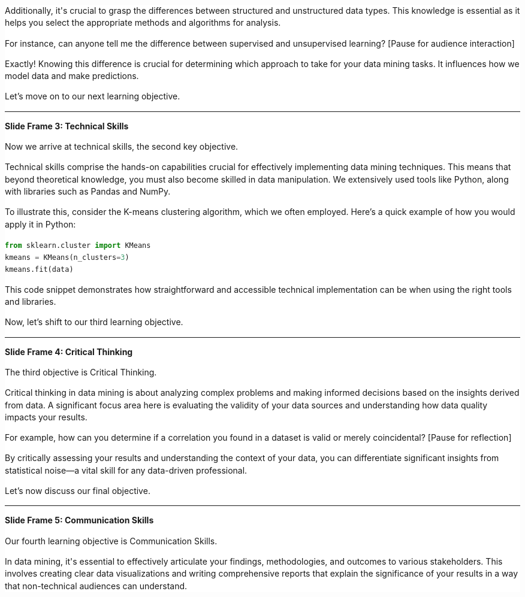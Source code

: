 Additionally, it's crucial to grasp the differences between structured and unstructured data types. This knowledge is essential as it helps you select the appropriate methods and algorithms for analysis.

For instance, can anyone tell me the difference between supervised and unsupervised learning? [Pause for audience interaction]

Exactly! Knowing this difference is crucial for determining which approach to take for your data mining tasks. It influences how we model data and make predictions.

Let’s move on to our next learning objective. 

---

**Slide Frame 3: Technical Skills**

Now we arrive at technical skills, the second key objective. 

Technical skills comprise the hands-on capabilities crucial for effectively implementing data mining techniques. This means that beyond theoretical knowledge, you must also become skilled in data manipulation. We extensively used tools like Python, along with libraries such as Pandas and NumPy. 

To illustrate this, consider the K-means clustering algorithm, which we often employed. Here’s a quick example of how you would apply it in Python:

```python
from sklearn.cluster import KMeans
kmeans = KMeans(n_clusters=3)
kmeans.fit(data)
```

This code snippet demonstrates how straightforward and accessible technical implementation can be when using the right tools and libraries.

Now, let’s shift to our third learning objective.

---

**Slide Frame 4: Critical Thinking**

The third objective is Critical Thinking.

Critical thinking in data mining is about analyzing complex problems and making informed decisions based on the insights derived from data. A significant focus area here is evaluating the validity of your data sources and understanding how data quality impacts your results.

For example, how can you determine if a correlation you found in a dataset is valid or merely coincidental? [Pause for reflection]

By critically assessing your results and understanding the context of your data, you can differentiate significant insights from statistical noise—a vital skill for any data-driven professional.

Let’s now discuss our final objective.

---

**Slide Frame 5: Communication Skills**

Our fourth learning objective is Communication Skills.

In data mining, it's essential to effectively articulate your findings, methodologies, and outcomes to various stakeholders. This involves creating clear data visualizations and writing comprehensive reports that explain the significance of your results in a way that non-technical audiences can understand.
